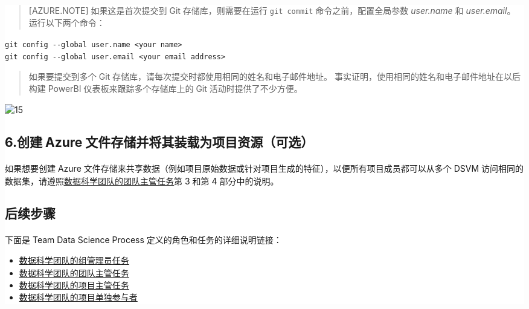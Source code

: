 >[AZURE.NOTE] 如果这是首次提交到 Git 存储库，则需要在运行 `git commit` 命令之前，配置全局参数 *user.name* 和 *user.email*。 运行以下两个命令：
        
    git config --global user.name <your name>
    git config --global user.email <your email address>
 
> 如果要提交到多个 Git 存储库，请每次提交时都使用相同的姓名和电子邮件地址。 事实证明，使用相同的姓名和电子邮件地址在以后构建 PowerBI 仪表板来跟踪多个存储库上的 Git 活动时提供了不少方便。

![15](./media/project-lead-tasks/project-leads-15-git-config-name.png)


## <a name="6-create-and-mount-azure-file-storage-as-project-resources-optional"></a>6.创建 Azure 文件存储并将其装载为项目资源（可选）

如果想要创建 Azure 文件存储来共享数据（例如项目原始数据或针对项目生成的特征），以便所有项目成员都可以从多个 DSVM 访问相同的数据集，请遵照[数据科学团队的团队主管任务](team-lead-tasks.md)第 3 和第 4 部分中的说明。 


## <a name="next-steps"></a>后续步骤

下面是 Team Data Science Process 定义的角色和任务的详细说明链接：

- [数据科学团队的组管理员任务](group-manager-tasks.md)
- [数据科学团队的团队主管任务](team-lead-tasks.md)
- [数据科学团队的项目主管任务](project-lead-tasks.md)
- [数据科学团队的项目单独参与者](project-ic-tasks.md)